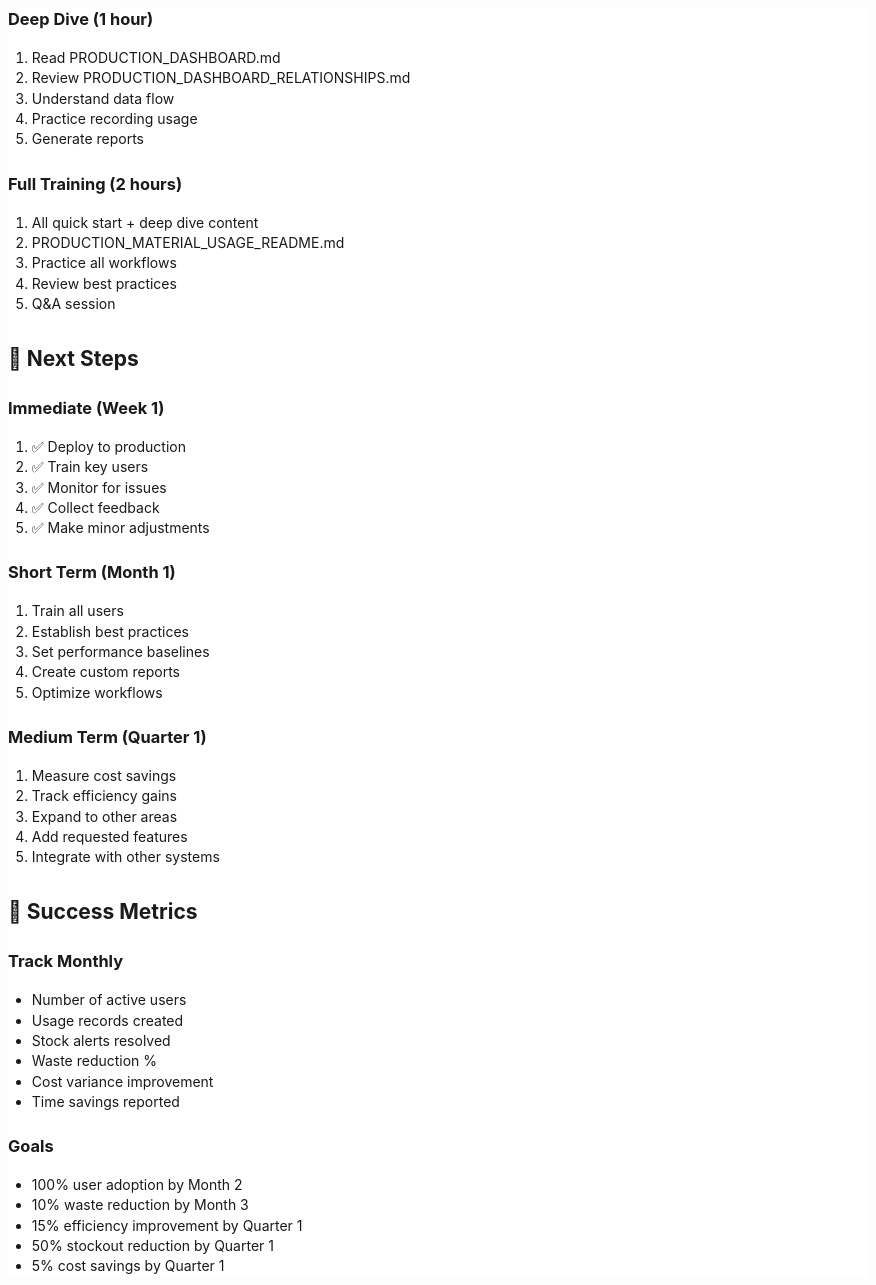 ### Deep Dive (1 hour)
1. Read PRODUCTION_DASHBOARD.md
2. Review PRODUCTION_DASHBOARD_RELATIONSHIPS.md
3. Understand data flow
4. Practice recording usage
5. Generate reports

### Full Training (2 hours)
1. All quick start + deep dive content
2. PRODUCTION_MATERIAL_USAGE_README.md
3. Practice all workflows
4. Review best practices
5. Q&A session

## 🔄 Next Steps

### Immediate (Week 1)
1. ✅ Deploy to production
2. ✅ Train key users
3. ✅ Monitor for issues
4. ✅ Collect feedback
5. ✅ Make minor adjustments

### Short Term (Month 1)
1. Train all users
2. Establish best practices
3. Set performance baselines
4. Create custom reports
5. Optimize workflows

### Medium Term (Quarter 1)
1. Measure cost savings
2. Track efficiency gains
3. Expand to other areas
4. Add requested features
5. Integrate with other systems

## 🎯 Success Metrics

### Track Monthly
- Number of active users
- Usage records created
- Stock alerts resolved
- Waste reduction %
- Cost variance improvement
- Time savings reported

### Goals
- 100% user adoption by Month 2
- 10% waste reduction by Month 3
- 15% efficiency improvement by Quarter 1
- 50% stockout reduction by Quarter 1
- 5% cost savings by Quarter 1
